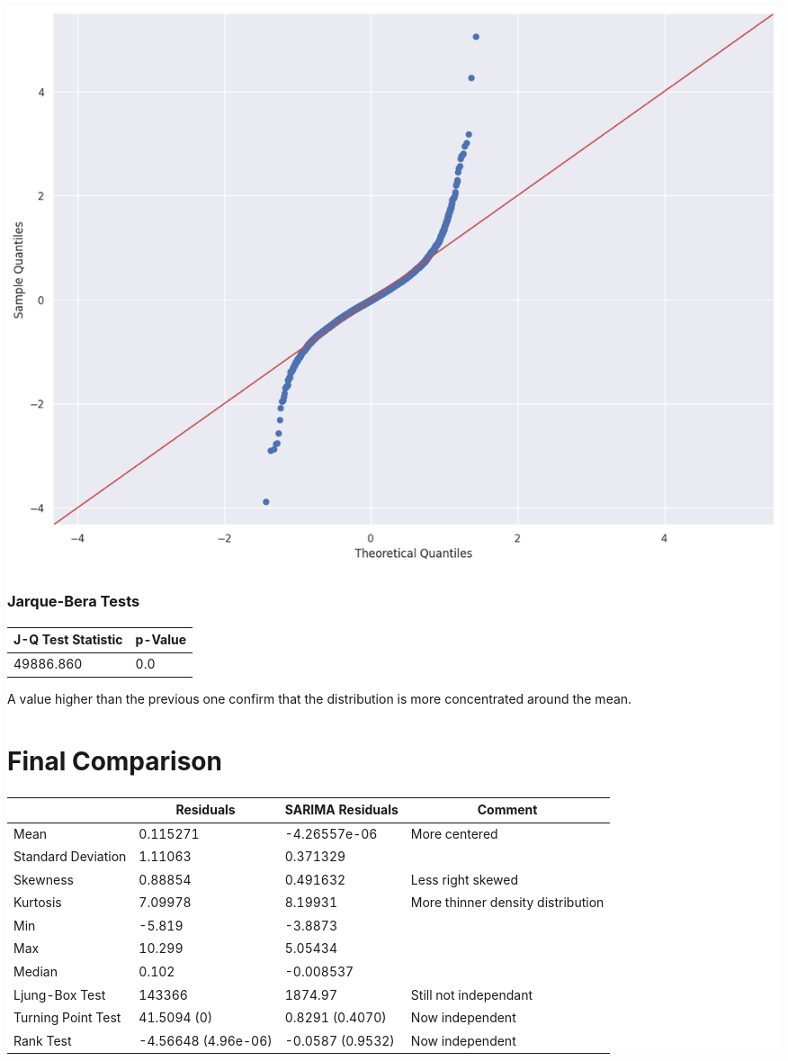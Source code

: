 ![alt](/assets/2023-01-06/sarimax-qq-plot.png)

### Jarque-Bera Tests

| J-Q Test Statistic | p-Value |
|----|---------|
| 49886.860 | 0.0 |

A value higher than the previous one confirm that the distribution is more concentrated around the mean.

# Final Comparison

| | Residuals | SARIMA Residuals | Comment |
|--|--|--|--|
| Mean | 0.115271 | -4.26557e-06 | More centered |
| Standard Deviation | 1.11063 | 0.371329 |
| Skewness | 0.88854 |  0.491632 | Less right skewed |
| Kurtosis |7.09978 |  8.19931 | More thinner density distribution |
| Min | -5.819 | -3.8873 |
| Max | 10.299 | 5.05434 |
| Median | 0.102 | -0.008537 |
| Ljung-Box Test | 143366 | 1874.97 | Still not independant |
| Turning Point Test | 41.5094 (0)| 0.8291 (0.4070) | Now independent |
| Rank Test | -4.56648 (4.96e-06)| -0.0587 (0.9532) | Now independent |